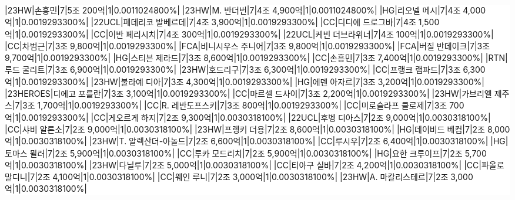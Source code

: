 |23HW|손흥민|7|5조 200억|1|0.0011024800%|
|23HW|M. 반더번|7|4조 4,900억|1|0.0011024800%|
|HG|리오넬 메시|7|4조 4,000억|1|0.0019293300%|
|22UCL|페데리코 발베르데|7|4조 3,900억|1|0.0019293300%|
|CC|디디에 드로그바|7|4조 1,500억|1|0.0019293300%|
|CC|이반 페리시치|7|4조 300억|1|0.0019293300%|
|22UCL|케빈 더브라위너|7|4조 100억|1|0.0019293300%|
|CC|차범근|7|3조 9,800억|1|0.0019293300%|
|FCA|비니시우스 주니어|7|3조 9,800억|1|0.0019293300%|
|FCA|버질 반데이크|7|3조 9,700억|1|0.0019293300%|
|HG|스티븐 제라드|7|3조 8,600억|1|0.0019293300%|
|CC|손흥민|7|3조 7,400억|1|0.0019293300%|
|RTN|루드 굴리트|7|3조 6,900억|1|0.0019293300%|
|23HW|호드리구|7|3조 6,300억|1|0.0019293300%|
|CC|프랭크 램파드|7|3조 6,300억|1|0.0019293300%|
|23HW|불라예 디아|7|3조 4,300억|1|0.0019293300%|
|HG|에덴 아자르|7|3조 3,200억|1|0.0019293300%|
|23HEROES|디에고 포를란|7|3조 3,100억|1|0.0019293300%|
|CC|마르셀 드사이|7|3조 2,200억|1|0.0019293300%|
|23HW|가브리엘 제주스|7|3조 1,700억|1|0.0019293300%|
|CC|R. 레반도프스키|7|3조 800억|1|0.0019293300%|
|CC|미로슬라프 클로제|7|3조 700억|1|0.0019293300%|
|CC|게오르게 하지|7|2조 9,300억|1|0.0030318100%|
|22UCL|후벵 디아스|7|2조 9,000억|1|0.0030318100%|
|CC|샤비 알론소|7|2조 9,000억|1|0.0030318100%|
|23HW|프렝키 더용|7|2조 8,600억|1|0.0030318100%|
|HG|데이비드 베컴|7|2조 8,000억|1|0.0030318100%|
|23HW|T. 알렉산더-아놀드|7|2조 6,600억|1|0.0030318100%|
|CC|루시우|7|2조 6,400억|1|0.0030318100%|
|HG|토마스 뮐러|7|2조 5,900억|1|0.0030318100%|
|CC|루카 모드리치|7|2조 5,900억|1|0.0030318100%|
|HG|요한 크루이프|7|2조 5,700억|1|0.0030318100%|
|23HW|다닐루|7|2조 5,000억|1|0.0030318100%|
|CC|티아구 실바|7|2조 4,200억|1|0.0030318100%|
|CC|파올로 말디니|7|2조 4,100억|1|0.0030318100%|
|CC|웨인 루니|7|2조 3,000억|1|0.0030318100%|
|23HW|A. 마칼리스테르|7|2조 3,000억|1|0.0030318100%|